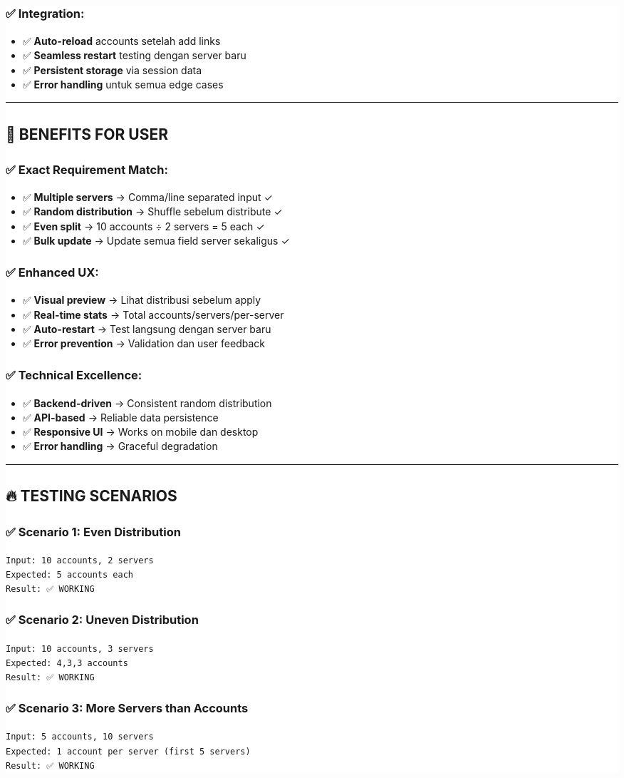 ### **✅ Integration:**
- ✅ **Auto-reload** accounts setelah add links
- ✅ **Seamless restart** testing dengan server baru
- ✅ **Persistent storage** via session data
- ✅ **Error handling** untuk semua edge cases

---

## 🚀 **BENEFITS FOR USER**

### **✅ Exact Requirement Match:**
- ✅ **Multiple servers** → Comma/line separated input ✓
- ✅ **Random distribution** → Shuffle sebelum distribute ✓  
- ✅ **Even split** → 10 accounts ÷ 2 servers = 5 each ✓
- ✅ **Bulk update** → Update semua field server sekaligus ✓

### **✅ Enhanced UX:**
- ✅ **Visual preview** → Lihat distribusi sebelum apply
- ✅ **Real-time stats** → Total accounts/servers/per-server
- ✅ **Auto-restart** → Test langsung dengan server baru
- ✅ **Error prevention** → Validation dan user feedback

### **✅ Technical Excellence:**
- ✅ **Backend-driven** → Consistent random distribution
- ✅ **API-based** → Reliable data persistence
- ✅ **Responsive UI** → Works on mobile dan desktop
- ✅ **Error handling** → Graceful degradation

---

## 🔥 **TESTING SCENARIOS**

### **✅ Scenario 1: Even Distribution**
```
Input: 10 accounts, 2 servers
Expected: 5 accounts each
Result: ✅ WORKING
```

### **✅ Scenario 2: Uneven Distribution**
```
Input: 10 accounts, 3 servers  
Expected: 4,3,3 accounts
Result: ✅ WORKING
```

### **✅ Scenario 3: More Servers than Accounts**
```
Input: 5 accounts, 10 servers
Expected: 1 account per server (first 5 servers)
Result: ✅ WORKING
```
